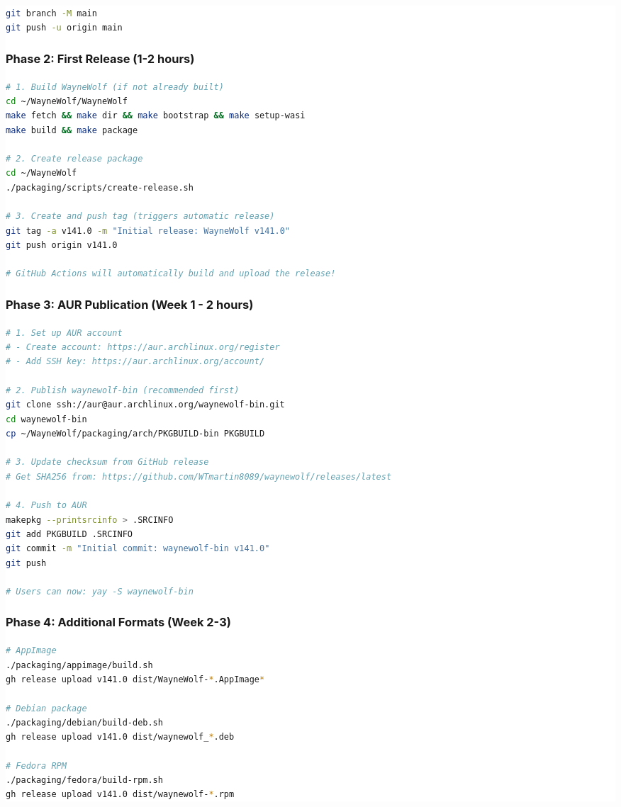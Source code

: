 ```bash
git branch -M main
git push -u origin main
```

### Phase 2: First Release (1-2 hours)

```bash
# 1. Build WayneWolf (if not already built)
cd ~/WayneWolf/WayneWolf
make fetch && make dir && make bootstrap && make setup-wasi
make build && make package

# 2. Create release package
cd ~/WayneWolf
./packaging/scripts/create-release.sh

# 3. Create and push tag (triggers automatic release)
git tag -a v141.0 -m "Initial release: WayneWolf v141.0"
git push origin v141.0

# GitHub Actions will automatically build and upload the release!
```

### Phase 3: AUR Publication (Week 1 - 2 hours)

```bash
# 1. Set up AUR account
# - Create account: https://aur.archlinux.org/register
# - Add SSH key: https://aur.archlinux.org/account/

# 2. Publish waynewolf-bin (recommended first)
git clone ssh://aur@aur.archlinux.org/waynewolf-bin.git
cd waynewolf-bin
cp ~/WayneWolf/packaging/arch/PKGBUILD-bin PKGBUILD

# 3. Update checksum from GitHub release
# Get SHA256 from: https://github.com/WTmartin8089/waynewolf/releases/latest

# 4. Push to AUR
makepkg --printsrcinfo > .SRCINFO
git add PKGBUILD .SRCINFO
git commit -m "Initial commit: waynewolf-bin v141.0"
git push

# Users can now: yay -S waynewolf-bin
```

### Phase 4: Additional Formats (Week 2-3)

```bash
# AppImage
./packaging/appimage/build.sh
gh release upload v141.0 dist/WayneWolf-*.AppImage*

# Debian package
./packaging/debian/build-deb.sh
gh release upload v141.0 dist/waynewolf_*.deb

# Fedora RPM
./packaging/fedora/build-rpm.sh
gh release upload v141.0 dist/waynewolf-*.rpm
```
